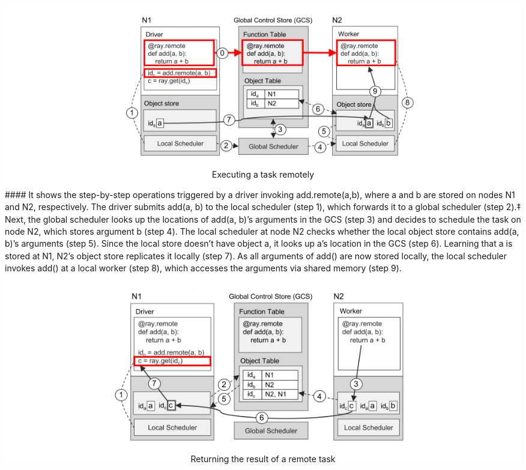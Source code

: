 <p align="center">
<img src="/images/557.png"><br/>
Executing a task remotely
</p>
#### It shows the step-by-step operations triggered by a driver invoking add.remote(a,b), where a and b are stored on nodes N1 and N2, respectively. The driver submits add(a, b) to the local scheduler (step 1), which forwards it to a global scheduler (step 2).‡ Next, the global scheduler looks up the locations of add(a, b)’s arguments in the GCS (step 3) and decides to schedule the task on node N2, which stores argument b (step 4). The local scheduler at node N2 checks whether the local object store contains add(a, b)’s arguments (step 5). Since the local store doesn’t have object a, it looks up a’s location in the GCS (step 6). Learning that a is stored at N1, N2’s object store replicates it locally (step 7). As all arguments of add() are now stored locally, the local scheduler invokes add() at a local worker (step 8), which accesses the arguments via shared memory (step 9).

<p align="center">
<img src="/images/558.png"><br/>
Returning the result of a remote task
</p>